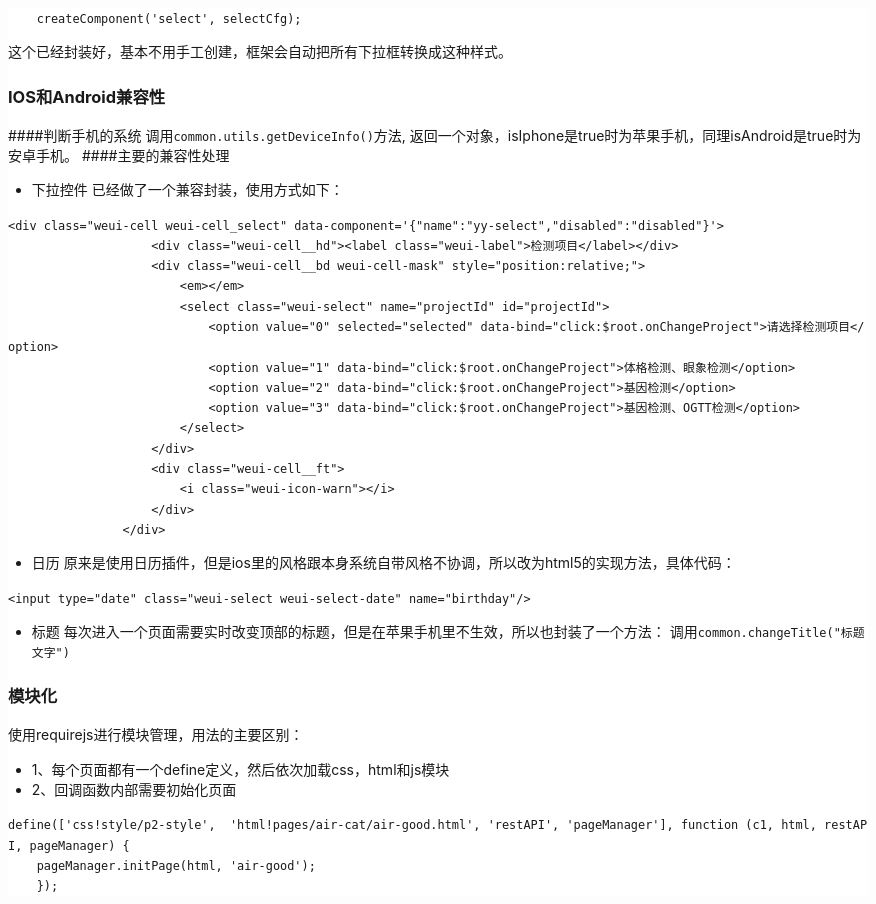 ```
    createComponent('select', selectCfg);
```
这个已经封装好，基本不用手工创建，框架会自动把所有下拉框转换成这种样式。

### IOS和Android兼容性
####判断手机的系统
调用`common.utils.getDeviceInfo()`方法, 返回一个对象，isIphone是true时为苹果手机，同理isAndroid是true时为安卓手机。
####主要的兼容性处理
* 下拉控件
已经做了一个兼容封装，使用方式如下：

```
<div class="weui-cell weui-cell_select" data-component='{"name":"yy-select","disabled":"disabled"}'>
                    <div class="weui-cell__hd"><label class="weui-label">检测项目</label></div>
                    <div class="weui-cell__bd weui-cell-mask" style="position:relative;">
                        <em></em>
                        <select class="weui-select" name="projectId" id="projectId">
                            <option value="0" selected="selected" data-bind="click:$root.onChangeProject">请选择检测项目</option>
                            <option value="1" data-bind="click:$root.onChangeProject">体格检测、眼象检测</option>
                            <option value="2" data-bind="click:$root.onChangeProject">基因检测</option>
                            <option value="3" data-bind="click:$root.onChangeProject">基因检测、OGTT检测</option>
                        </select>
                    </div>
                    <div class="weui-cell__ft">
                        <i class="weui-icon-warn"></i>
                    </div>
                </div>
```
* 日历
原来是使用日历插件，但是ios里的风格跟本身系统自带风格不协调，所以改为html5的实现方法，具体代码：

```
<input type="date" class="weui-select weui-select-date" name="birthday"/>

```
* 标题
每次进入一个页面需要实时改变顶部的标题，但是在苹果手机里不生效，所以也封装了一个方法：
调用`common.changeTitle("标题文字")`

### 模块化
使用requirejs进行模块管理，用法的主要区别：

* 1、每个页面都有一个define定义，然后依次加载css，html和js模块
* 2、回调函数内部需要初始化页面

```
define(['css!style/p2-style',  'html!pages/air-cat/air-good.html', 'restAPI', 'pageManager'], function (c1, html, restAPI, pageManager) {
    pageManager.initPage(html, 'air-good');
    });
```





